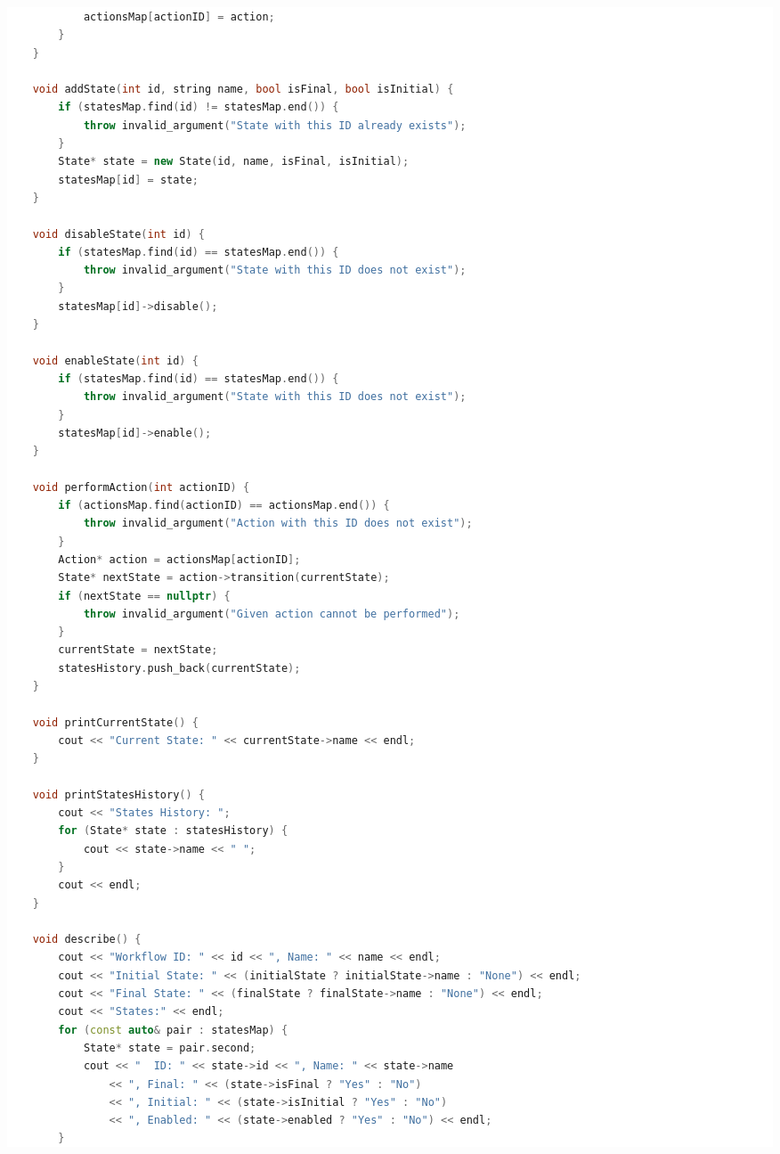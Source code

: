 ```cpp
            actionsMap[actionID] = action;
        }
    }

    void addState(int id, string name, bool isFinal, bool isInitial) {
        if (statesMap.find(id) != statesMap.end()) {
            throw invalid_argument("State with this ID already exists");
        }
        State* state = new State(id, name, isFinal, isInitial);
        statesMap[id] = state;
    }

    void disableState(int id) {
        if (statesMap.find(id) == statesMap.end()) {
            throw invalid_argument("State with this ID does not exist");
        }
        statesMap[id]->disable();
    }

    void enableState(int id) {
        if (statesMap.find(id) == statesMap.end()) {
            throw invalid_argument("State with this ID does not exist");
        }
        statesMap[id]->enable();
    }

    void performAction(int actionID) {
        if (actionsMap.find(actionID) == actionsMap.end()) {
            throw invalid_argument("Action with this ID does not exist");
        }
        Action* action = actionsMap[actionID];
        State* nextState = action->transition(currentState);
        if (nextState == nullptr) {
            throw invalid_argument("Given action cannot be performed");
        }
        currentState = nextState;
        statesHistory.push_back(currentState);
    }

    void printCurrentState() {
        cout << "Current State: " << currentState->name << endl;
    }

    void printStatesHistory() {
        cout << "States History: ";
        for (State* state : statesHistory) {
            cout << state->name << " ";
        }
        cout << endl;
    }

    void describe() {
        cout << "Workflow ID: " << id << ", Name: " << name << endl;
        cout << "Initial State: " << (initialState ? initialState->name : "None") << endl;
        cout << "Final State: " << (finalState ? finalState->name : "None") << endl;
        cout << "States:" << endl;
        for (const auto& pair : statesMap) {
            State* state = pair.second;
            cout << "  ID: " << state->id << ", Name: " << state->name 
                << ", Final: " << (state->isFinal ? "Yes" : "No") 
                << ", Initial: " << (state->isInitial ? "Yes" : "No") 
                << ", Enabled: " << (state->enabled ? "Yes" : "No") << endl;
        }
```